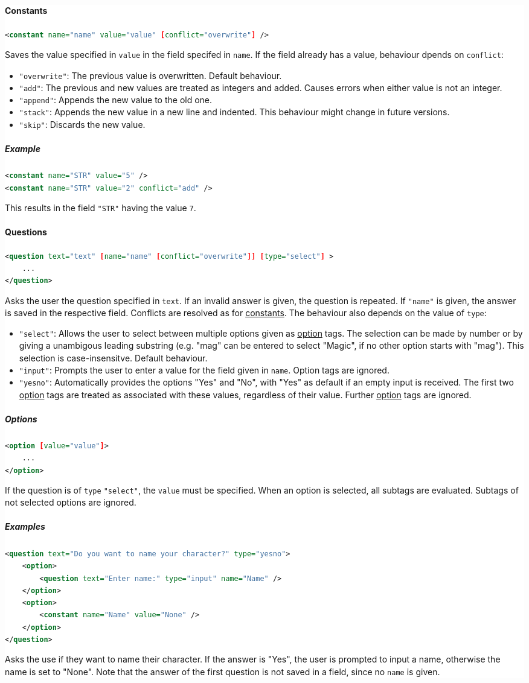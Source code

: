 #### Constants
```xml
<constant name="name" value="value" [conflict="overwrite"] />
```
Saves the value specified in `value` in the field specifed in `name`.
If the field already has a value, behaviour dpends on `conflict`:
* `"overwrite"`: The previous value is overwritten. Default behaviour.
* `"add"`: The previous and new values are treated as integers and added. Causes errors when either value is not an integer.
* `"append"`: Appends the new value to the old one.
* `"stack"`: Appends the new value in a new line and indented. This behaviour might change in future versions.
* `"skip"`: Discards the new value.

##### Example
```xml
<constant name="STR" value="5" />
<constant name="STR" value="2" conflict="add" />
```
This results in the field `"STR"` having the value `7`.

#### Questions
```xml
<question text="text" [name="name" [conflict="overwrite"]] [type="select"] >
	...
</question>
```
Asks the user the question specified in `text`. If an invalid answer is given, the question is repeated.
If `"name"` is given, the answer is saved in the respective field. Conflicts are resolved as for [constants](#constants).
The behaviour also depends on the value of `type`:
* `"select"`: Allows the user to select between multiple options given as [option](#options) tags. The selection can be made by number or by giving a unambigous leading substring (e.g. "mag" can be entered to select "Magic", if no other option starts with "mag"). This selection is case-insensitve. Default behaviour.
* `"input"`: Prompts the user to enter a value for the field given in `name`. Option tags are ignored.
* `"yesno"`: Automatically provides the options "Yes" and "No", with "Yes" as default if an empty input is received. The first two [option](#options) tags are treated as associated with these values, regardless of their value. Further [option](#options) tags are ignored.

##### Options
```xml
<option [value="value"]>
	...
</option>
```
If the question is of `type` `"select"`, the `value` must be specified.
When an option is selected, all subtags are evaluated. Subtags of not selected options are ignored.

##### Examples
```xml
<question text="Do you want to name your character?" type="yesno">
    <option>
        <question text="Enter name:" type="input" name="Name" />
    </option>
    <option>
        <constant name="Name" value="None" />
    </option>
</question>
```
Asks the use if they want to name their character. If the answer is "Yes", the user is prompted to input a name, otherwise the name is set to "None".
Note that the answer of the first question is not saved in a field, since no `name` is given.
```xml
```